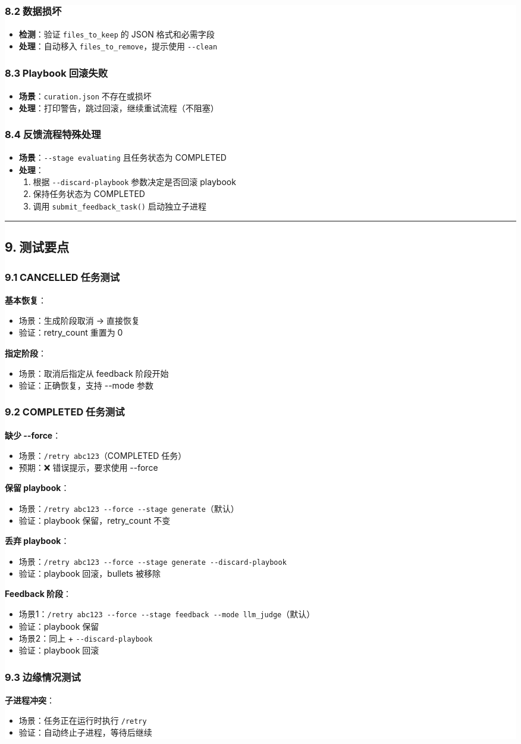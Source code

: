 ### 8.2 数据损坏
- **检测**：验证 `files_to_keep` 的 JSON 格式和必需字段
- **处理**：自动移入 `files_to_remove`，提示使用 `--clean`

### 8.3 Playbook 回滚失败
- **场景**：`curation.json` 不存在或损坏
- **处理**：打印警告，跳过回滚，继续重试流程（不阻塞）

### 8.4 反馈流程特殊处理
- **场景**：`--stage evaluating` 且任务状态为 COMPLETED
- **处理**：
  1. 根据 `--discard-playbook` 参数决定是否回滚 playbook
  2. 保持任务状态为 COMPLETED
  3. 调用 `submit_feedback_task()` 启动独立子进程

---

## 9. 测试要点

### 9.1 CANCELLED 任务测试

**基本恢复**：
- 场景：生成阶段取消 → 直接恢复
- 验证：retry_count 重置为 0

**指定阶段**：
- 场景：取消后指定从 feedback 阶段开始
- 验证：正确恢复，支持 --mode 参数

### 9.2 COMPLETED 任务测试

**缺少 --force**：
- 场景：`/retry abc123`（COMPLETED 任务）
- 预期：❌ 错误提示，要求使用 --force

**保留 playbook**：
- 场景：`/retry abc123 --force --stage generate`（默认）
- 验证：playbook 保留，retry_count 不变

**丢弃 playbook**：
- 场景：`/retry abc123 --force --stage generate --discard-playbook`
- 验证：playbook 回滚，bullets 被移除

**Feedback 阶段**：
- 场景1：`/retry abc123 --force --stage feedback --mode llm_judge`（默认）
- 验证：playbook 保留
- 场景2：同上 + `--discard-playbook`
- 验证：playbook 回滚

### 9.3 边缘情况测试

**子进程冲突**：
- 场景：任务正在运行时执行 `/retry`
- 验证：自动终止子进程，等待后继续
